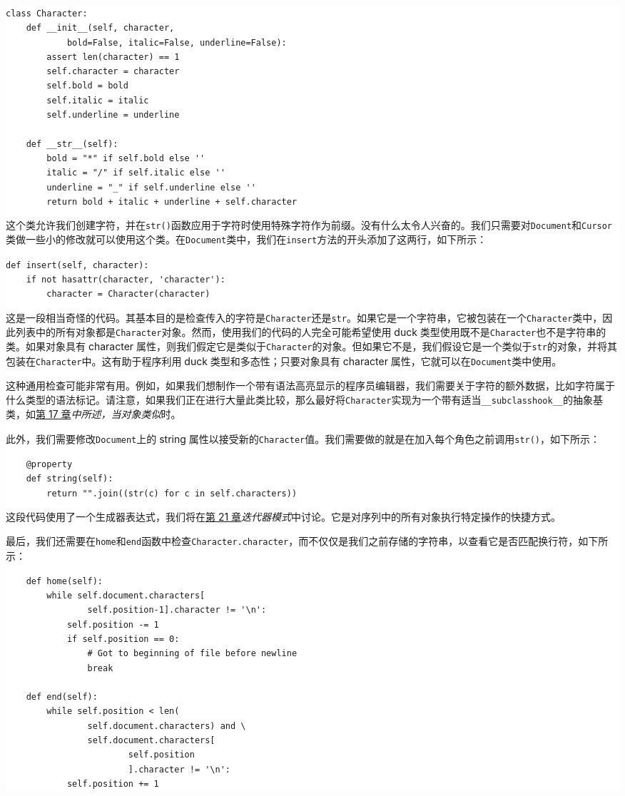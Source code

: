```
class Character: 
    def __init__(self, character, 
            bold=False, italic=False, underline=False): 
        assert len(character) == 1 
        self.character = character 
        self.bold = bold 
        self.italic = italic 
        self.underline = underline 

    def __str__(self): 
        bold = "*" if self.bold else '' 
        italic = "/" if self.italic else '' 
        underline = "_" if self.underline else '' 
        return bold + italic + underline + self.character 
```

这个类允许我们创建字符，并在`str()`函数应用于字符时使用特殊字符作为前缀。没有什么太令人兴奋的。我们只需要对`Document`和`Cursor`类做一些小的修改就可以使用这个类。在`Document`类中，我们在`insert`方法的开头添加了这两行，如下所示：

```
def insert(self, character): 
    if not hasattr(character, 'character'): 
        character = Character(character) 
```

这是一段相当奇怪的代码。其基本目的是检查传入的字符是`Character`还是`str`。如果它是一个字符串，它被包装在一个`Character`类中，因此列表中的所有对象都是`Character`对象。然而，使用我们的代码的人完全可能希望使用 duck 类型使用既不是`Character`也不是字符串的类。如果对象具有 character 属性，则我们假定它是类似于`Character`的对象。但如果它不是，我们假设它是一个类似于`str`的对象，并将其包装在`Character`中。这有助于程序利用 duck 类型和多态性；只要对象具有 character 属性，它就可以在`Document`类中使用。

这种通用检查可能非常有用。例如，如果我们想制作一个带有语法高亮显示的程序员编辑器，我们需要关于字符的额外数据，比如字符属于什么类型的语法标记。请注意，如果我们正在进行大量此类比较，那么最好将`Character`实现为一个带有适当`__subclasshook__`的抽象基类，如[第 17 章](17.html)*中所述，当对象类似*时。

此外，我们需要修改`Document`上的 string 属性以接受新的`Character`值。我们需要做的就是在加入每个角色之前调用`str()`，如下所示：

```
    @property 
    def string(self): 
        return "".join((str(c) for c in self.characters)) 
```

这段代码使用了一个生成器表达式，我们将在[第 21 章](21.html)*迭代器模式*中讨论。它是对序列中的所有对象执行特定操作的快捷方式。

最后，我们还需要在`home`和`end`函数中检查`Character.character`，而不仅仅是我们之前存储的字符串，以查看它是否匹配换行符，如下所示：

```
    def home(self): 
        while self.document.characters[ 
                self.position-1].character != '\n': 
            self.position -= 1 
            if self.position == 0: 
                # Got to beginning of file before newline 
                break 

    def end(self): 
        while self.position < len( 
                self.document.characters) and \ 
                self.document.characters[ 
                        self.position 
                        ].character != '\n': 
            self.position += 1
```
